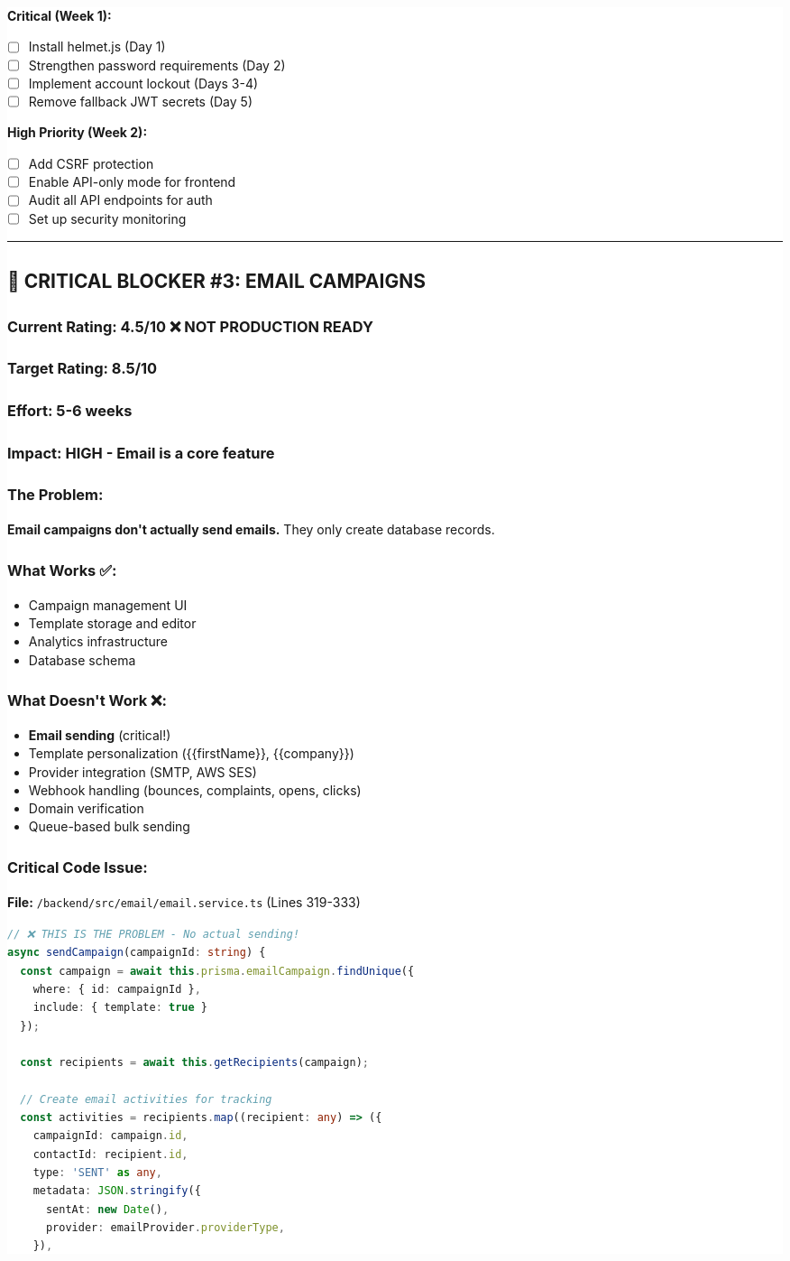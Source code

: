 **Critical (Week 1):**
- [ ] Install helmet.js (Day 1)
- [ ] Strengthen password requirements (Day 2)
- [ ] Implement account lockout (Days 3-4)
- [ ] Remove fallback JWT secrets (Day 5)

**High Priority (Week 2):**
- [ ] Add CSRF protection
- [ ] Enable API-only mode for frontend
- [ ] Audit all API endpoints for auth
- [ ] Set up security monitoring

---

## 🚨 CRITICAL BLOCKER #3: EMAIL CAMPAIGNS

### Current Rating: 4.5/10 ❌ NOT PRODUCTION READY
### Target Rating: 8.5/10
### Effort: 5-6 weeks
### Impact: **HIGH - Email is a core feature**

### The Problem:

**Email campaigns don't actually send emails.** They only create database records.

### What Works ✅:
- Campaign management UI
- Template storage and editor
- Analytics infrastructure
- Database schema

### What Doesn't Work ❌:
- **Email sending** (critical!)
- Template personalization ({{firstName}}, {{company}})
- Provider integration (SMTP, AWS SES)
- Webhook handling (bounces, complaints, opens, clicks)
- Domain verification
- Queue-based bulk sending

### Critical Code Issue:

**File:** `/backend/src/email/email.service.ts` (Lines 319-333)

```typescript
// ❌ THIS IS THE PROBLEM - No actual sending!
async sendCampaign(campaignId: string) {
  const campaign = await this.prisma.emailCampaign.findUnique({
    where: { id: campaignId },
    include: { template: true }
  });

  const recipients = await this.getRecipients(campaign);

  // Create email activities for tracking
  const activities = recipients.map((recipient: any) => ({
    campaignId: campaign.id,
    contactId: recipient.id,
    type: 'SENT' as any,
    metadata: JSON.stringify({
      sentAt: new Date(),
      provider: emailProvider.providerType,
    }),
```